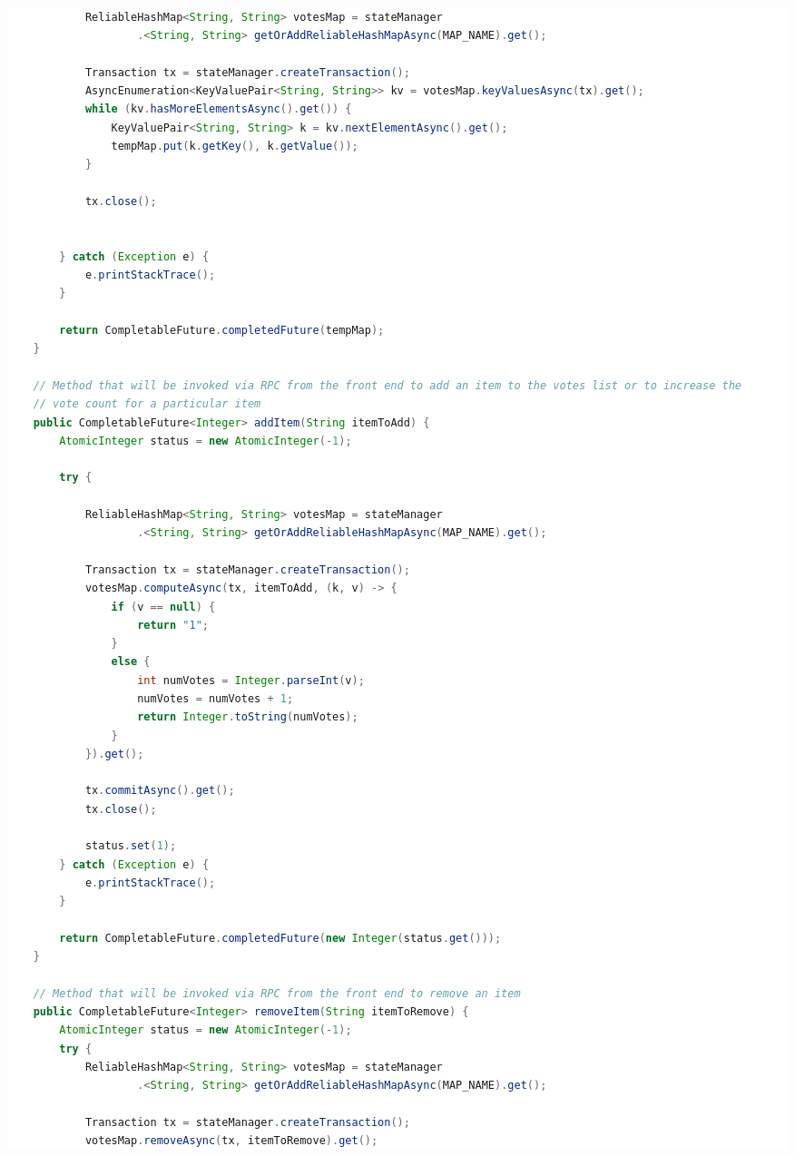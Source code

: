 ```java
            ReliableHashMap<String, String> votesMap = stateManager
                    .<String, String> getOrAddReliableHashMapAsync(MAP_NAME).get();

            Transaction tx = stateManager.createTransaction();
            AsyncEnumeration<KeyValuePair<String, String>> kv = votesMap.keyValuesAsync(tx).get();
            while (kv.hasMoreElementsAsync().get()) {
                KeyValuePair<String, String> k = kv.nextElementAsync().get();
                tempMap.put(k.getKey(), k.getValue());
            }

            tx.close();


        } catch (Exception e) {
            e.printStackTrace();
        }

        return CompletableFuture.completedFuture(tempMap);
    }

    // Method that will be invoked via RPC from the front end to add an item to the votes list or to increase the
    // vote count for a particular item
    public CompletableFuture<Integer> addItem(String itemToAdd) {
        AtomicInteger status = new AtomicInteger(-1);

        try {

            ReliableHashMap<String, String> votesMap = stateManager
                    .<String, String> getOrAddReliableHashMapAsync(MAP_NAME).get();

            Transaction tx = stateManager.createTransaction();
            votesMap.computeAsync(tx, itemToAdd, (k, v) -> {
                if (v == null) {
                    return "1";
                }
                else {
                    int numVotes = Integer.parseInt(v);
                    numVotes = numVotes + 1;
                    return Integer.toString(numVotes);
                }
            }).get();

            tx.commitAsync().get();
            tx.close();

            status.set(1);
        } catch (Exception e) {
            e.printStackTrace();
        }

        return CompletableFuture.completedFuture(new Integer(status.get()));
    }

    // Method that will be invoked via RPC from the front end to remove an item
    public CompletableFuture<Integer> removeItem(String itemToRemove) {
        AtomicInteger status = new AtomicInteger(-1);
        try {
            ReliableHashMap<String, String> votesMap = stateManager
                    .<String, String> getOrAddReliableHashMapAsync(MAP_NAME).get();

            Transaction tx = stateManager.createTransaction();
            votesMap.removeAsync(tx, itemToRemove).get();
```